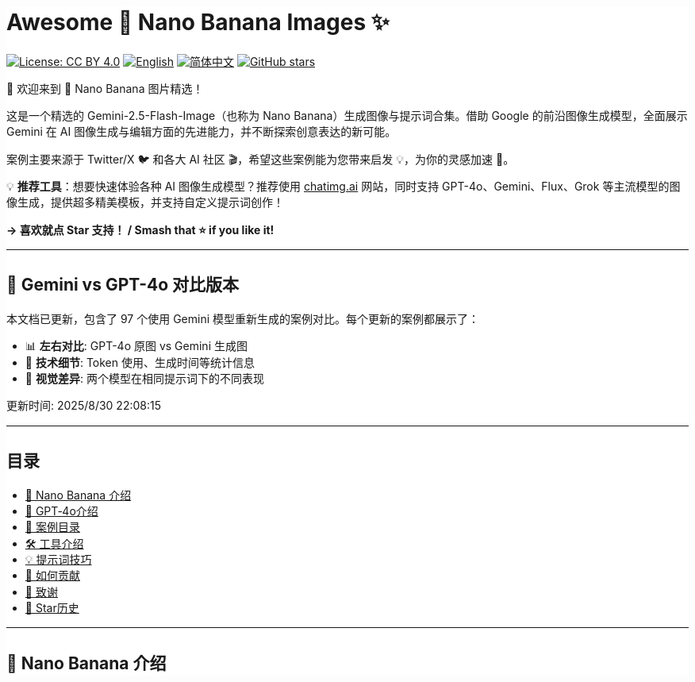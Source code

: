 <a id="readme-top"></a>
# Awesome 🍌 Nano Banana Images ✨

[![License: CC BY 4.0](https://img.shields.io/badge/License-CC_BY_4.0-lightgrey.svg)](LICENSE)
[![English](https://img.shields.io/badge/English-Click-yellow)](README_en.md)
[![简体中文](https://img.shields.io/badge/简体中文-点击查看-orange)](README.md)
<a href="https://github.com/JimmyLv/awesome-nano-banana/stargazers">
  <img src="https://img.shields.io/github/stars/JimmyLv/awesome-nano-banana?style=social" alt="GitHub stars">
</a>

🎉 欢迎来到 🍌 Nano Banana 图片精选！

这是一个精选的 Gemini-2.5-Flash-Image（也称为 Nano Banana）生成图像与提示词合集。借助 Google 的前沿图像生成模型，全面展示 Gemini 在 AI 图像生成与编辑方面的先进能力，并不断探索创意表达的新可能。

案例主要来源于 Twitter/X 🐦 和各大 AI 社区 🎬，希望这些案例能为您带来启发 💡，为你的灵感加速 🚀。

💡 **推荐工具**：想要快速体验各种 AI 图像生成模型？推荐使用 [chatimg.ai](https://chatimg.ai) 网站，同时支持 GPT-4o、Gemini、Flux、Grok 等主流模型的图像生成，提供超多精美模板，并支持自定义提示词创作！

<strong>→ 喜欢就点 Star 支持！ / Smash that ⭐ if you like it!</strong>

---
## 🤖 Gemini vs GPT-4o 对比版本

本文档已更新，包含了 97 个使用 Gemini 模型重新生成的案例对比。每个更新的案例都展示了：
- 📊 **左右对比**: GPT-4o 原图 vs Gemini 生成图
- 🔧 **技术细节**: Token 使用、生成时间等统计信息
- 🎨 **视觉差异**: 两个模型在相同提示词下的不同表现

更新时间: 2025/8/30 22:08:15

---


<a id="table-of-contents"></a>
## 目录

- [🍌 Nano Banana 介绍](#nano-banana-intro)
- [🎨 GPT‑4o介绍](#gpt4o-intro)
- [📖 案例目录](#cases-toc)
- [🛠️ 工具介绍](#tools-intro)
- [💡 提示词技巧](#prompting-tips)
- [🤝 如何贡献](#how-to-contribute)
- [🙏 致谢](#acknowledgements)
- [🌟 Star历史](#star-history)


---

<a id="nano-banana-intro"></a>
## 🍌 Nano Banana 介绍
